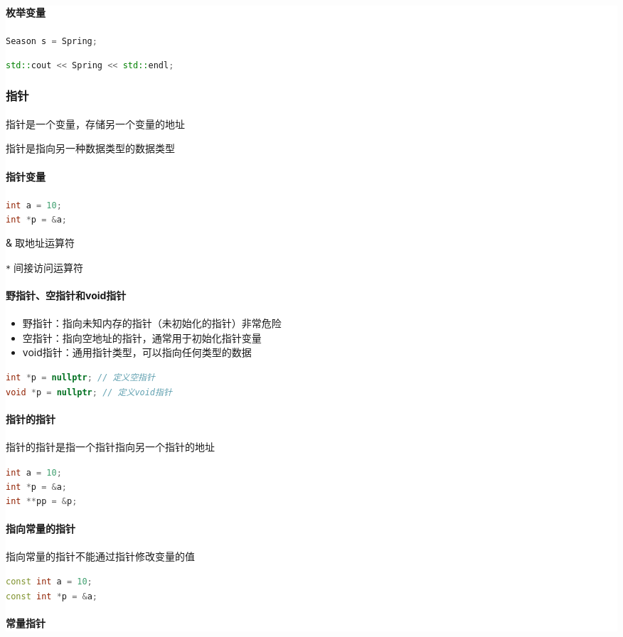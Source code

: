 #### 枚举变量

```cpp
Season s = Spring;
```

```cpp
std::cout << Spring << std::endl;
```

### 指针

指针是一个变量，存储另一个变量的地址

指针是指向另一种数据类型的数据类型

#### 指针变量

```cpp
int a = 10;
int *p = &a;
```

& 取地址运算符

`*` 间接访问运算符

#### 野指针、空指针和void指针

- 野指针：指向未知内存的指针（未初始化的指针）非常危险
- 空指针：指向空地址的指针，通常用于初始化指针变量
- void指针：通用指针类型，可以指向任何类型的数据

```cpp
int *p = nullptr; // 定义空指针
void *p = nullptr; // 定义void指针
```

#### 指针的指针

指针的指针是指一个指针指向另一个指针的地址

```cpp
int a = 10;
int *p = &a;
int **pp = &p;
```

#### 指向常量的指针

指向常量的指针不能通过指针修改变量的值

```cpp
const int a = 10;
const int *p = &a;
```

#### 常量指针
